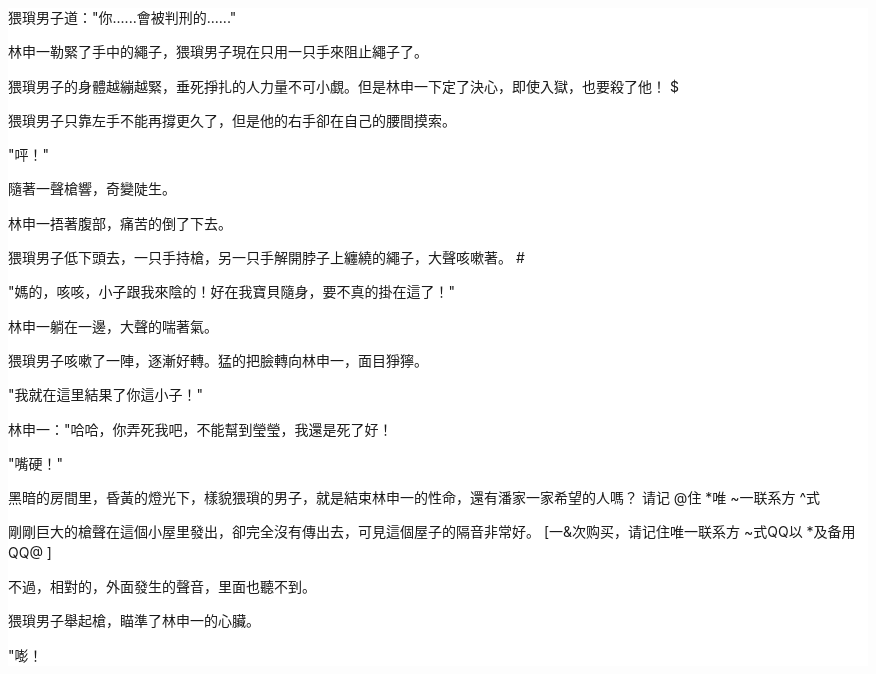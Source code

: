 
猥瑣男子道："你......會被判刑的......"



林申一勒緊了手中的繩子，猥瑣男子現在只用一只手來阻止繩子了。



猥瑣男子的身體越繃越緊，垂死掙扎的人力量不可小覷。但是林申一下定了決心，即使入獄，也要殺了他！ $



猥瑣男子只靠左手不能再撐更久了，但是他的右手卻在自己的腰間摸索。



"呯！"



隨著一聲槍響，奇變陡生。



林申一捂著腹部，痛苦的倒了下去。



猥瑣男子低下頭去，一只手持槍，另一只手解開脖子上纏繞的繩子，大聲咳嗽著。 #



"媽的，咳咳，小子跟我來陰的！好在我寶貝隨身，要不真的掛在這了！"



林申一躺在一邊，大聲的喘著氣。



猥瑣男子咳嗽了一陣，逐漸好轉。猛的把臉轉向林申一，面目猙獰。



"我就在這里結果了你這小子！"



林申一："哈哈，你弄死我吧，不能幫到瑩瑩，我還是死了好！



"嘴硬！"



黑暗的房間里，昏黃的燈光下，樣貌猥瑣的男子，就是結束林申一的性命，還有潘家一家希望的人嗎？ 请记 @住 *唯 ~一联系方 ^式



剛剛巨大的槍聲在這個小屋里發出，卻完全沒有傳出去，可見這個屋子的隔音非常好。 [一&次购买，请记住唯一联系方 ~式QQ以 *及备用QQ@ ]



不過，相對的，外面發生的聲音，里面也聽不到。



猥瑣男子舉起槍，瞄準了林申一的心臟。



"嘭！


